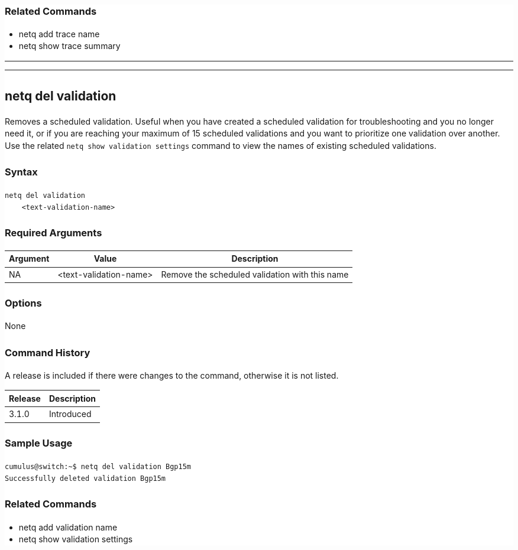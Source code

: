 ### Related Commands

- netq add trace name
- netq show trace summary

- - -

- - -

## netq del validation

Removes a scheduled validation. Useful when you have created a scheduled validation for troubleshooting and you no longer need it, or if you are reaching your maximum of 15 scheduled validations and you want to prioritize one validation over another. Use the related `netq show validation settings` command to view the names of existing scheduled validations.

### Syntax

```
netq del validation
    <text-validation-name>
```

### Required Arguments

| Argument | Value | Description |
| ---- | ---- | ---- |
| NA | \<text-validation-name\> | Remove the scheduled validation with this name |

### Options

None

### Command History

A release is included if there were changes to the command, otherwise it is not listed.

| Release | Description |
| ---- | ---- |
| 3.1.0 | Introduced |

### Sample Usage

```
cumulus@switch:~$ netq del validation Bgp15m
Successfully deleted validation Bgp15m
```

### Related Commands

- netq add validation name
- netq show validation settings
